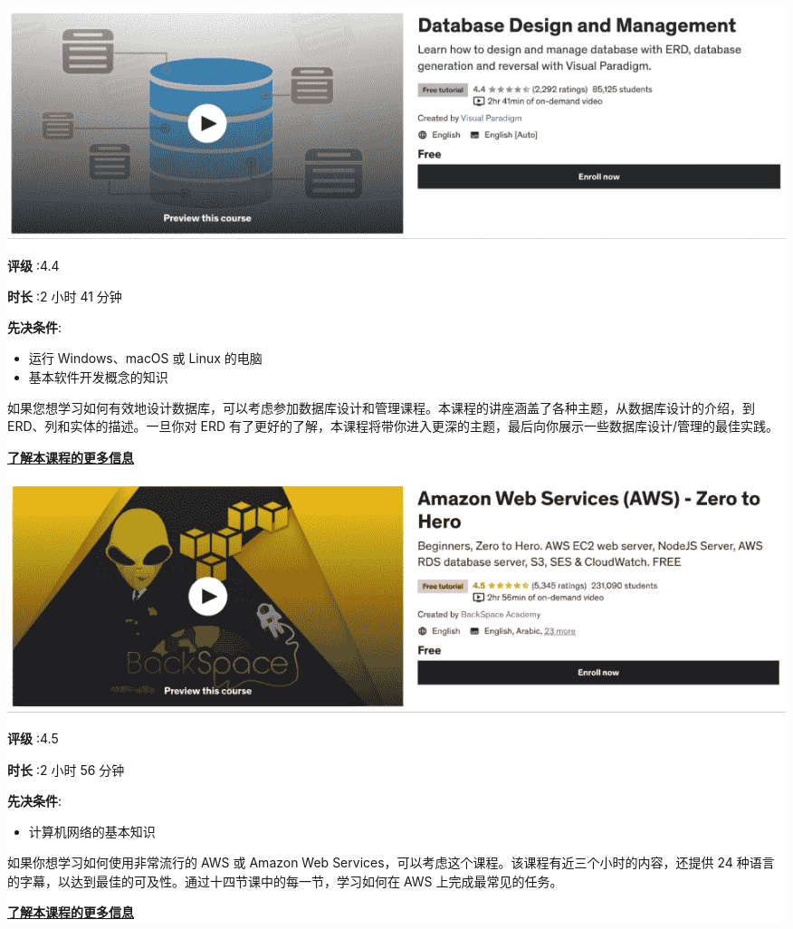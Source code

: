 **![Database Design and Management](img/d400b2b0af689b613630b3fab7606878.png)**

**评级** :4.4

**时长** :2 小时 41 分钟

**先决条件**:

*   运行 Windows、macOS 或 Linux 的电脑
*   基本软件开发概念的知识

如果您想学习如何有效地设计数据库，可以考虑参加数据库设计和管理课程。本课程的讲座涵盖了各种主题，从数据库设计的介绍，到 ERD、列和实体的描述。一旦你对 ERD 有了更好的了解，本课程将带你进入更深的主题，最后向你展示一些数据库设计/管理的最佳实践。

[**了解本课程的更多信息**](https://www.udemy.com/course/database-design-and-management)

**![Amazon Web Services (AWS) - Zero to Hero](img/93b814b9aadd74b94d63381ded769c1c.png)**

**评级** :4.5

**时长** :2 小时 56 分钟

**先决条件**:

*   计算机网络的基本知识

如果你想学习如何使用非常流行的 AWS 或 Amazon Web Services，可以考虑这个课程。该课程有近三个小时的内容，还提供 24 种语言的字幕，以达到最佳的可及性。通过十四节课中的每一节，学习如何在 AWS 上完成最常见的任务。

[**了解本课程的更多信息**](https://www.udemy.com/course/amazon-web-services-aws-v)
